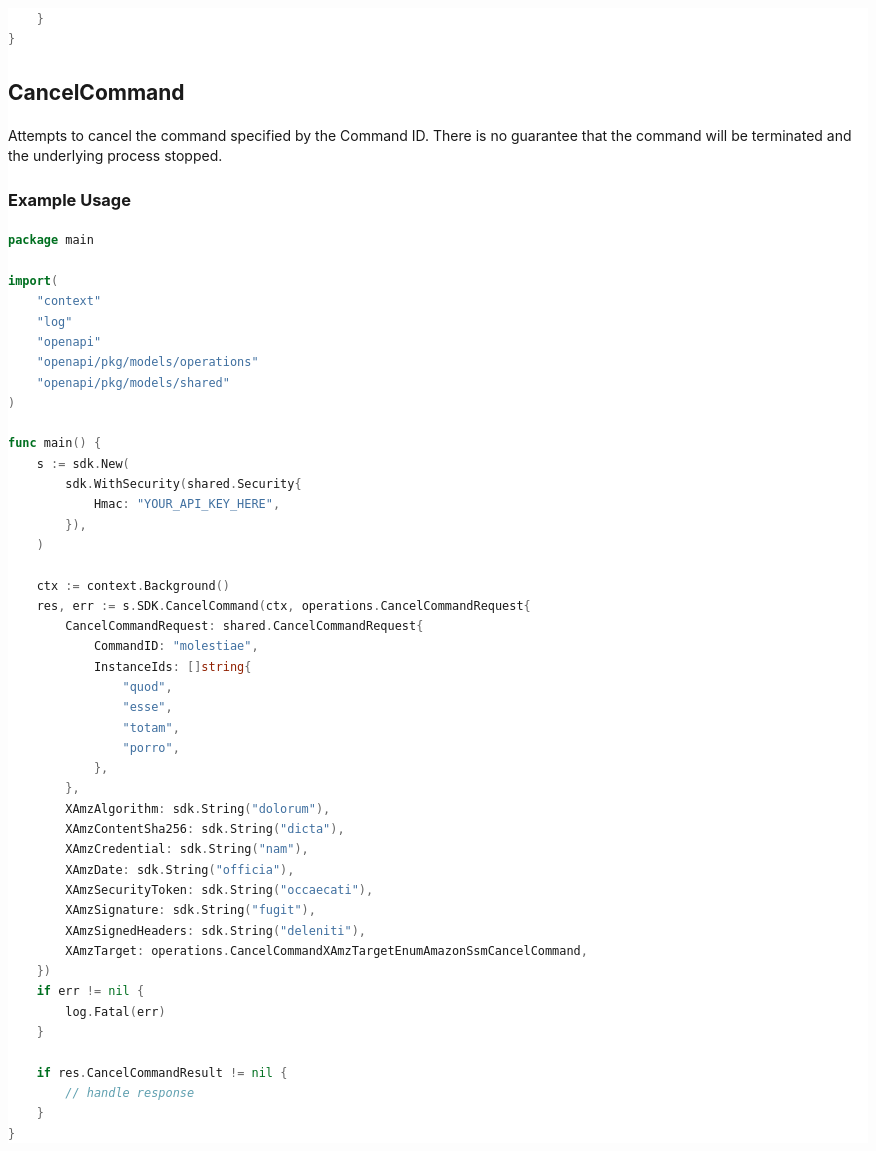 ```go
    }
}
```

## CancelCommand

Attempts to cancel the command specified by the Command ID. There is no guarantee that the command will be terminated and the underlying process stopped.

### Example Usage

```go
package main

import(
	"context"
	"log"
	"openapi"
	"openapi/pkg/models/operations"
	"openapi/pkg/models/shared"
)

func main() {
    s := sdk.New(
        sdk.WithSecurity(shared.Security{
            Hmac: "YOUR_API_KEY_HERE",
        }),
    )

    ctx := context.Background()
    res, err := s.SDK.CancelCommand(ctx, operations.CancelCommandRequest{
        CancelCommandRequest: shared.CancelCommandRequest{
            CommandID: "molestiae",
            InstanceIds: []string{
                "quod",
                "esse",
                "totam",
                "porro",
            },
        },
        XAmzAlgorithm: sdk.String("dolorum"),
        XAmzContentSha256: sdk.String("dicta"),
        XAmzCredential: sdk.String("nam"),
        XAmzDate: sdk.String("officia"),
        XAmzSecurityToken: sdk.String("occaecati"),
        XAmzSignature: sdk.String("fugit"),
        XAmzSignedHeaders: sdk.String("deleniti"),
        XAmzTarget: operations.CancelCommandXAmzTargetEnumAmazonSsmCancelCommand,
    })
    if err != nil {
        log.Fatal(err)
    }

    if res.CancelCommandResult != nil {
        // handle response
    }
}
```
